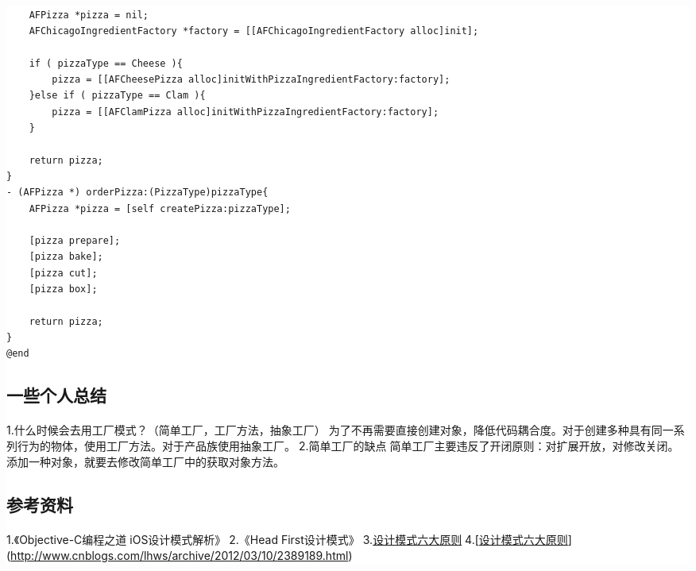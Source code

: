 ```
    AFPizza *pizza = nil;
    AFChicagoIngredientFactory *factory = [[AFChicagoIngredientFactory alloc]init];
    
    if ( pizzaType == Cheese ){
        pizza = [[AFCheesePizza alloc]initWithPizzaIngredientFactory:factory];
    }else if ( pizzaType == Clam ){
        pizza = [[AFClamPizza alloc]initWithPizzaIngredientFactory:factory];
    }
    
    return pizza;
}
- (AFPizza *) orderPizza:(PizzaType)pizzaType{
    AFPizza *pizza = [self createPizza:pizzaType];
    
    [pizza prepare];
    [pizza bake];
    [pizza cut];
    [pizza box];
    
    return pizza;
}
@end
```
## 一些个人总结
1.什么时候会去用工厂模式？（简单工厂，工厂方法，抽象工厂）
为了不再需要直接创建对象，降低代码耦合度。对于创建多种具有同一系列行为的物体，使用工厂方法。对于产品族使用抽象工厂。
2.简单工厂的缺点
简单工厂主要违反了开闭原则：对扩展开放，对修改关闭。添加一种对象，就要去修改简单工厂中的获取对象方法。
## 参考资料
1.《Objective-C编程之道 iOS设计模式解析》
2.《Head First设计模式》
3.[设计模式六大原则](http://www.uml.org.cn/sjms/201211023.asp)
4.[[设计模式六大原则](http://www.cnblogs.com/lhws/archive/2012/03/10/2389189.html)](http://www.cnblogs.com/lhws/archive/2012/03/10/2389189.html)
